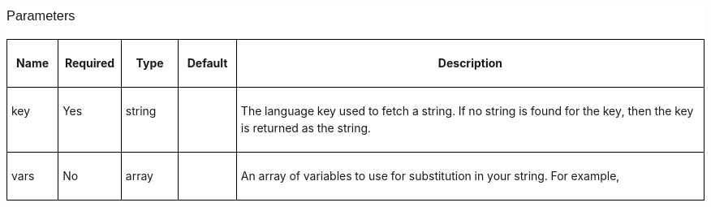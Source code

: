 <h3 id=PhoneAPIReference-Extended-app.t-Parameters><strong><span
style='font-family:"Aptos",sans-serif;font-weight:normal'>Parameters</span></strong></h3>

<div>

<table class=MsoNormalTable border=1 cellspacing=0 cellpadding=0
 style='border-collapse:collapse;border:none' data-table-width=970
 data-layout=default data-local-id=db03b557-d590-43f0-a1af-37b18884f859>
 <colgroup><col style="width: 69.0px;"><col style="width: 86.0px;"><col style="width: 78.0px;"><col style="width: 79.0px;"><col style="width: 658.0px;"></colgroup>
 <tr>
  <td style='border:solid windowtext 1.0pt;padding:3.75pt 3.75pt 3.75pt 3.75pt'>
  <p align=center style='text-align:center'><strong>Name</strong></p>
  </td>
  <td style='border:solid windowtext 1.0pt;border-left:none;padding:3.75pt 3.75pt 3.75pt 3.75pt'>
  <p align=center style='text-align:center'><strong>Required</strong></p>
  </td>
  <td style='border:solid windowtext 1.0pt;border-left:none;padding:3.75pt 3.75pt 3.75pt 3.75pt'>
  <p align=center style='text-align:center'><strong>Type</strong></p>
  </td>
  <td style='border:solid windowtext 1.0pt;border-left:none;padding:3.75pt 3.75pt 3.75pt 3.75pt'>
  <p align=center style='text-align:center'><strong>Default</strong></p>
  </td>
  <td style='border:solid windowtext 1.0pt;border-left:none;padding:3.75pt 3.75pt 3.75pt 3.75pt'>
  <p align=center style='text-align:center'><strong>Description</strong></p>
  </td>
 </tr>
 <tr style='page-break-inside:avoid'>
  <td style='border:solid windowtext 1.0pt;border-top:none;padding:3.75pt 3.75pt 3.75pt 3.75pt'>
  <p>key</p>
  </td>
  <td style='border-top:none;border-left:none;border-bottom:solid windowtext 1.0pt;
  border-right:solid windowtext 1.0pt;padding:3.75pt 3.75pt 3.75pt 3.75pt'>
  <p>Yes</p>
  </td>
  <td style='border-top:none;border-left:none;border-bottom:solid windowtext 1.0pt;
  border-right:solid windowtext 1.0pt;padding:3.75pt 3.75pt 3.75pt 3.75pt'>
  <p>string</p>
  </td>
  <td style='border-top:none;border-left:none;border-bottom:solid windowtext 1.0pt;
  border-right:solid windowtext 1.0pt;padding:3.75pt 3.75pt 3.75pt 3.75pt'></td>
  <td style='border-top:none;border-left:none;border-bottom:solid windowtext 1.0pt;
  border-right:solid windowtext 1.0pt;padding:3.75pt 3.75pt 3.75pt 3.75pt'>
  <p>The language key used to fetch a string. If no string is found for the
  key, then the key is returned as the string.</p>
  </td>
 </tr>
 <tr style='page-break-inside:avoid'>
  <td style='border:solid windowtext 1.0pt;border-top:none;padding:3.75pt 3.75pt 3.75pt 3.75pt'>
  <p>vars</p>
  </td>
  <td style='border-top:none;border-left:none;border-bottom:solid windowtext 1.0pt;
  border-right:solid windowtext 1.0pt;padding:3.75pt 3.75pt 3.75pt 3.75pt'>
  <p>No</p>
  </td>
  <td style='border-top:none;border-left:none;border-bottom:solid windowtext 1.0pt;
  border-right:solid windowtext 1.0pt;padding:3.75pt 3.75pt 3.75pt 3.75pt'>
  <p>array</p>
  </td>
  <td style='border-top:none;border-left:none;border-bottom:solid windowtext 1.0pt;
  border-right:solid windowtext 1.0pt;padding:3.75pt 3.75pt 3.75pt 3.75pt'></td>
  <td style='border-top:none;border-left:none;border-bottom:solid windowtext 1.0pt;
  border-right:solid windowtext 1.0pt;padding:3.75pt 3.75pt 3.75pt 3.75pt'>
  <p>An array of variables to use for substitution in your string. For example,